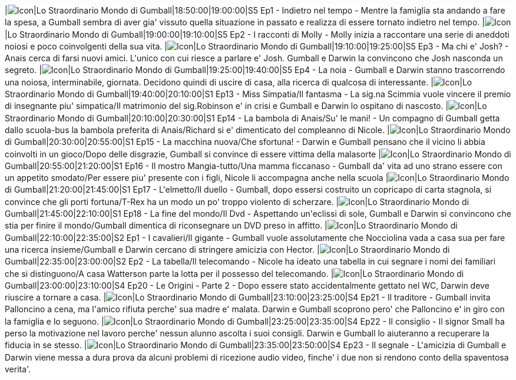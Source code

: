|![Icon](https://guidatv.sky.it/uuid/44f65139-6761-4287-9dac-85a39a8a5c9b/cover?md5ChecksumParam=ffc880c148808013ba391d005a53d694)|Lo Straordinario Mondo di Gumball|18:50:00|19:00:00|S5 Ep1 - Indietro nel tempo - Mentre la famiglia sta andando a fare la spesa, a Gumball sembra di aver gia&#039; vissuto quella situazione in passato e realizza di essere tornato indietro nel tempo.
|![Icon](https://guidatv.sky.it/uuid/236b107e-1053-48bc-8a88-476689178a22/cover?md5ChecksumParam=ffc880c148808013ba391d005a53d694)|Lo Straordinario Mondo di Gumball|19:00:00|19:10:00|S5 Ep2 - I racconti di Molly - Molly inizia a raccontare una serie di aneddoti noiosi e poco coinvolgenti della sua vita.
|![Icon](https://guidatv.sky.it/uuid/ada56bac-f6a8-4e83-95b3-3bf939d4a223/cover?md5ChecksumParam=ffc880c148808013ba391d005a53d694)|Lo Straordinario Mondo di Gumball|19:10:00|19:25:00|S5 Ep3 - Ma chi e&#039; Josh? - Anais cerca di farsi nuovi amici. L&#039;unico con cui riesce a parlare e&#039; Josh. Gumball e Darwin la convincono che Josh nasconda un segreto.
|![Icon](https://guidatv.sky.it/uuid/7d32ef1c-d540-4b9f-b4c1-5a2dc268b70b/cover?md5ChecksumParam=ffc880c148808013ba391d005a53d694)|Lo Straordinario Mondo di Gumball|19:25:00|19:40:00|S5 Ep4 - La noia - Gumball e Darwin stanno trascorrendo una noiosa, interminabile, giornata. Decidono quindi di uscire di casa, alla ricerca di qualcosa di interessante.
|![Icon](https://guidatv.sky.it/uuid/b190e505-088e-4734-9394-d625f86ab8d2/cover?md5ChecksumParam=4035b3ed6aae8bc58566469c96d16230)|Lo Straordinario Mondo di Gumball|19:40:00|20:10:00|S1 Ep13 - Miss Simpatia/Il fantasma - La sig.na Scimmia vuole vincere il premio di insegnante piu&#039; simpatica/Il matrimonio del sig.Robinson e&#039; in crisi e Gumball e Darwin lo ospitano di nascosto.
|![Icon](https://guidatv.sky.it/uuid/75d0e6ba-d011-4f06-b837-b2b7934dc0ee/cover?md5ChecksumParam=4035b3ed6aae8bc58566469c96d16230)|Lo Straordinario Mondo di Gumball|20:10:00|20:30:00|S1 Ep14 - La bambola di Anais/Su&#039; le mani! - Un compagno di Gumball getta dallo scuola-bus la bambola preferita di Anais/Richard si e&#039; dimenticato del compleanno di Nicole.
|![Icon](https://guidatv.sky.it/uuid/b4cf2ec7-4dcc-417a-934a-b4503a7a977b/cover?md5ChecksumParam=4035b3ed6aae8bc58566469c96d16230)|Lo Straordinario Mondo di Gumball|20:30:00|20:55:00|S1 Ep15 - La macchina nuova/Che sfortuna! - Darwin e Gumball pensano che il vicino li abbia coinvolti in un gioco/Dopo delle disgrazie, Gumball si convince di essere vittima della malasorte
|![Icon](https://guidatv.sky.it/uuid/ae201af9-c897-4ec5-8029-7274c37a5f9f/cover?md5ChecksumParam=4035b3ed6aae8bc58566469c96d16230)|Lo Straordinario Mondo di Gumball|20:55:00|21:20:00|S1 Ep16 - Il mostro Mangia-tutto/Una mamma ficcanaso - Gumball da&#039; vita ad uno strano essere con un appetito smodato/Per essere piu&#039; presente con i figli, Nicole li accompagna anche nella scuola
|![Icon](https://guidatv.sky.it/uuid/200d953e-7c99-4edb-9f3b-faad9d39c5fb/cover?md5ChecksumParam=4035b3ed6aae8bc58566469c96d16230)|Lo Straordinario Mondo di Gumball|21:20:00|21:45:00|S1 Ep17 - L&#039;elmetto/Il duello - Gumball, dopo essersi costruito un copricapo di carta stagnola, si convince che gli porti fortuna/T-Rex ha un modo un po&#039; troppo violento di scherzare.
|![Icon](https://guidatv.sky.it/uuid/1fe2d03a-2ff7-4457-ab1a-ea7c77864bcb/cover?md5ChecksumParam=4035b3ed6aae8bc58566469c96d16230)|Lo Straordinario Mondo di Gumball|21:45:00|22:10:00|S1 Ep18 - La fine del mondo/Il Dvd - Aspettando un&#039;eclissi di sole, Gumball e Darwin si convincono che stia per finire il mondo/Gumball dimentica di riconsegnare un DVD preso in affitto.
|![Icon](https://guidatv.sky.it/uuid/b40cf1e4-ec11-48c1-ae36-c8094c04ceb8/cover?md5ChecksumParam=72b02a55fd3d56fc957e58568762ce65)|Lo Straordinario Mondo di Gumball|22:10:00|22:35:00|S2 Ep1 - I cavalieri/Il gigante - Gumball vuole assolutamente che Nocciolina vada a casa sua per fare una ricerca insieme/Gumball e Darwin cercano di stringere amicizia con Hector.
|![Icon](https://guidatv.sky.it/uuid/9a5782b5-04ae-441e-9abb-0ff1cbe124b4/cover?md5ChecksumParam=72b02a55fd3d56fc957e58568762ce65)|Lo Straordinario Mondo di Gumball|22:35:00|23:00:00|S2 Ep2 - La tabella/Il telecomando - Nicole ha ideato una tabella in cui segnare i nomi dei familiari che si distinguono/A casa Watterson parte la lotta per il possesso del telecomando.
|![Icon](https://guidatv.sky.it/uuid/8fdabb48-801e-4dfb-adf5-b88120606e51/cover?md5ChecksumParam=b76dd5ddbaa2246d9a4c6640fc2cc21d)|Lo Straordinario Mondo di Gumball|23:00:00|23:10:00|S4 Ep20 - Le Origini - Parte 2 - Dopo essere stato accidentalmente gettato nel WC, Darwin deve riuscire a tornare a casa.
|![Icon](https://guidatv.sky.it/uuid/627ecaac-839a-4d26-85e5-503d4dfe6d05/cover?md5ChecksumParam=b76dd5ddbaa2246d9a4c6640fc2cc21d)|Lo Straordinario Mondo di Gumball|23:10:00|23:25:00|S4 Ep21 - Il traditore - Gumball invita Palloncino a cena, ma l&#039;amico rifiuta perche&#039; sua madre e&#039; malata. Darwin e Gumball scoprono pero&#039; che Palloncino e&#039; in giro con la famiglia e lo seguono.
|![Icon](https://guidatv.sky.it/uuid/0fd1e629-c8fb-4f35-802a-f65fdc0e0cc4/cover?md5ChecksumParam=b76dd5ddbaa2246d9a4c6640fc2cc21d)|Lo Straordinario Mondo di Gumball|23:25:00|23:35:00|S4 Ep22 - Il consiglio - Il signor Small ha perso la motivazione nel lavoro perche&#039; nessun alunno ascolta i suoi consigli. Darwin e Gumball lo aiuteranno a recuperare la fiducia in se stesso.
|![Icon](https://guidatv.sky.it/uuid/9b27c3a9-c1fa-46ed-ae65-77e366ab83f8/cover?md5ChecksumParam=b76dd5ddbaa2246d9a4c6640fc2cc21d)|Lo Straordinario Mondo di Gumball|23:35:00|23:50:00|S4 Ep23 - Il segnale - L&#039;amicizia di Gumball e Darwin viene messa a dura prova da alcuni problemi di ricezione audio video, finche&#039; i due non si rendono conto della spaventosa verita&#039;.